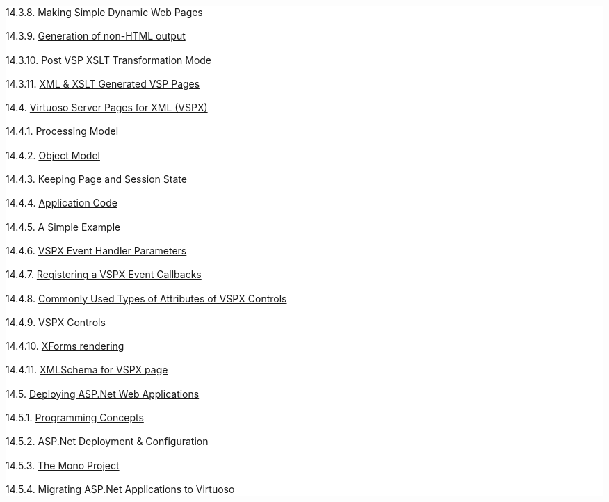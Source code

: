 <span class="section">14.3.8. [Making Simple Dynamic Web
Pages](mksimpledynapages.html)</span>

<span class="section">14.3.9. [Generation of non-HTML
output](xmlthtmloutmd.html)</span>

<span class="section">14.3.10. [Post VSP XSLT Transformation
Mode](xmlthtmloutmd_01.html)</span>

<span class="section">14.3.11. [XML & XSLT Generated VSP
Pages](xmlforproducingvsp.html)</span>

<span class="section">14.4. [Virtuoso Server Pages for XML
(VSPX)](vspx.html)</span>

<span class="section">14.4.1. [Processing
Model](vspx.html#vspxprocmodel)</span>

<span class="section">14.4.2. [Object
Model](vspxobjectmodel.html)</span>

<span class="section">14.4.3. [Keeping Page and Session
State](vspxpageandsessionstate.html)</span>

<span class="section">14.4.4. [Application
Code](vspxappcode.html)</span>

<span class="section">14.4.5. [A Simple
Example](vspxexamples.html)</span>

<span class="section">14.4.6. [VSPX Event Handler
Parameters](vspxeventpars.html)</span>

<span class="section">14.4.7. [Registering a VSPX Event
Callbacks](vspxeventhandlers.html)</span>

<span class="section">14.4.8. [Commonly Used Types of Attributes of VSPX
Controls](vspx_attr_types.html)</span>

<span class="section">14.4.9. [VSPX Controls](vspx_controls.html)</span>

<span class="section">14.4.10. [XForms
rendering](vspxxforms.html)</span>

<span class="section">14.4.11. [XMLSchema for VSPX
page](vspxschema.html)</span>

<span class="section">14.5. [Deploying ASP.Net Web
Applications](rthwritaspxapps.html)</span>

<span class="section">14.5.1. [Programming
Concepts](rthwritaspxapps.html#rthprogramming)</span>

<span class="section">14.5.2. [ASP.Net Deployment &
Configuration](rthasp.netdeploymentconf.html)</span>

<span class="section">14.5.3. [The Mono
Project](rthaspvsmono.html)</span>

<span class="section">14.5.4. [Migrating ASP.Net Applications to
Virtuoso](rthaspxwalk.html)</span>
